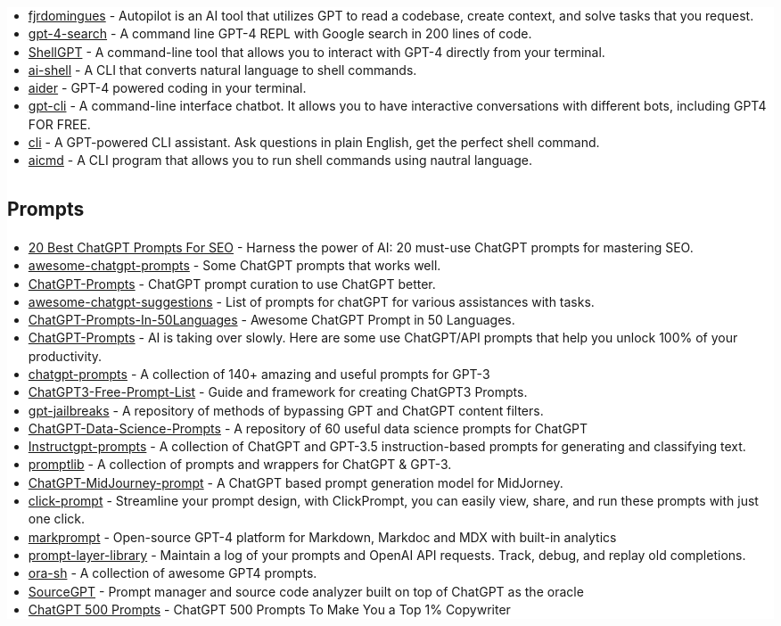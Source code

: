- [fjrdomingues](https://github.com/fjrdomingues/autopilot) - Autopilot is an AI tool that utilizes GPT to read a codebase, create context, and solve tasks that you request.
- [gpt-4-search](https://github.com/andylokandy/gpt-4-search) - A command line GPT-4 REPL with Google search in 200 lines of code.
- [ShellGPT](https://github.com/mattvr/ShellGPT) - A command-line tool that allows you to interact with GPT-4 directly from your terminal.
- [ai-shell](https://github.com/BuilderIO/ai-shell) - A CLI that converts natural language to shell commands.
- [aider](https://github.com/paul-gauthier/aider) - GPT-4 powered coding in your terminal.
- [gpt-cli](https://github.com/TheLime1/gpt-cli) - A command-line interface chatbot. It allows you to have interactive conversations with different bots, including GPT4 FOR FREE.
- [cli](https://github.com/promptops/cli) - A GPT-powered CLI assistant. Ask questions in plain English, get the perfect shell command.
- [aicmd](https://github.com/atinylittleshell/aicmd) - A CLI program that allows you to run shell commands using nautral language.

## Prompts
- [20 Best ChatGPT Prompts For SEO](https://www.scriptbyai.com/best-chatgpt-prompts-seo/) - Harness the power of AI: 20 must-use ChatGPT prompts for mastering SEO.
- [awesome-chatgpt-prompts](https://github.com/f/awesome-chatgpt-prompts) - Some ChatGPT prompts that works well.
- [ChatGPT-Prompts](https://github.com/yokoffing/ChatGPT-Prompts) - ChatGPT prompt curation to use ChatGPT better.
- [awesome-chatgpt-suggestions](https://github.com/aminblm/awesome-chatgpt-suggestions) - List of prompts for chatGPT for various assistances with tasks.
- [ChatGPT-Prompts-In-50Languages](https://github.com/TarrySingh/ChatGPT-Prompts-In-50Languages) - Awesome ChatGPT Prompt in 50 Languages.
- [ChatGPT-Prompts](https://github.com/PrathamKumar14/ChatGPT-Prompts) - AI is taking over slowly. Here are some use ChatGPT/API prompts that help you unlock 100% of your productivity.
- [chatgpt-prompts](https://github.com/pacholoamit/chatgpt-prompts) - A collection of 140+ amazing and useful prompts for GPT-3
- [ChatGPT3-Free-Prompt-List](https://github.com/mattnigh/ChatGPT3-Free-Prompt-List) - Guide and framework for creating ChatGPT3 Prompts.
- [gpt-jailbreaks](https://github.com/malaya-zemlya/gpt-jailbreaks) - A repository of methods of bypassing GPT and ChatGPT content filters.
- [ChatGPT-Data-Science-Prompts](https://github.com/travistangvh/ChatGPT-Data-Science-Prompts) - A repository of 60 useful data science prompts for ChatGPT
- [Instructgpt-prompts](https://github.com/kevinamiri/Instructgpt-prompts) - A collection of ChatGPT and GPT-3.5 instruction-based prompts for generating and classifying text.
- [promptlib](https://github.com/jmpaz/promptlib) - A collection of prompts and wrappers for ChatGPT & GPT-3.
- [ChatGPT-MidJourney-prompt](https://github.com/awekrx/ChatGPT-MidJourney-prompt) - A ChatGPT based prompt generation model for MidJorney. 
- [click-prompt](https://github.com/prompt-engineering/click-prompt) - Streamline your prompt design, with ClickPrompt, you can easily view, share, and run these prompts with just one click. 
- [markprompt](https://github.com/motifland/markprompt) - Open-source GPT-4 platform for Markdown, Markdoc and MDX with built-in analytics
- [prompt-layer-library](https://github.com/MagnivOrg/prompt-layer-library) - Maintain a log of your prompts and OpenAI API requests. Track, debug, and replay old completions. 
- [ora-sh](https://github.com/ora-sh/Awesome-GPT4-Prompts) - A collection of awesome GPT4 prompts.
- [SourceGPT](https://github.com/NightmareLab/SourceGPT) - Prompt manager and source code analyzer built on top of ChatGPT as the oracle
- [ChatGPT 500 Prompts](https://www.linkedin.com/pulse/chatgpt-500-prompts-make-you-top-1-copywriter-alexis-khvatov-) - ChatGPT 500 Prompts To Make You a Top 1% Copywriter
